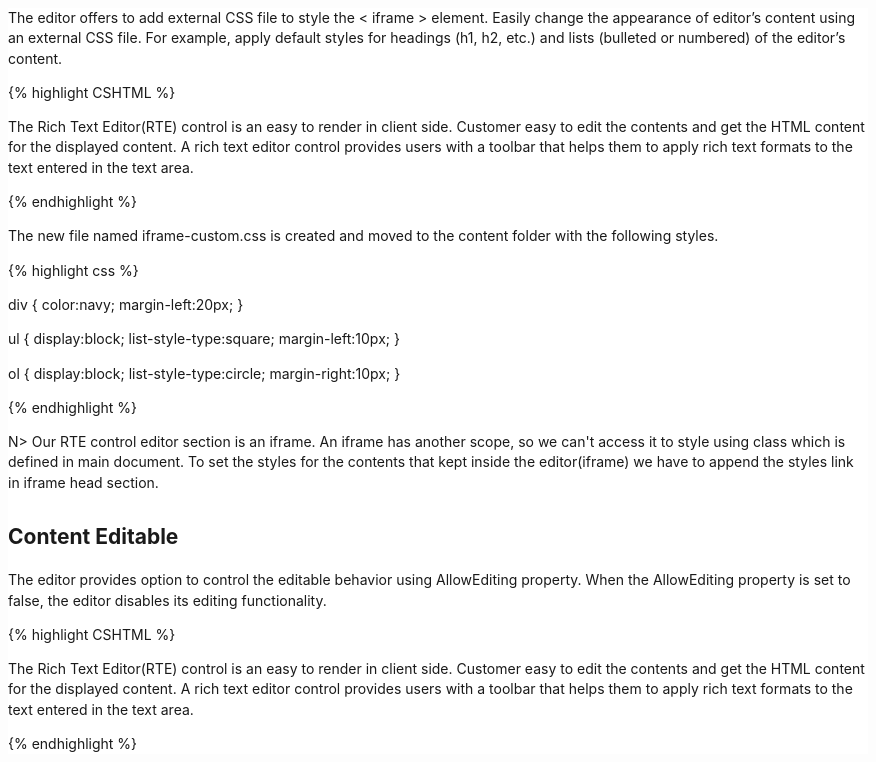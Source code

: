 The editor offers to add external CSS file to style the &lt; iframe &gt; element.  Easily change the appearance of editor’s content using an external CSS file. For example, apply default styles for headings (h1, h2, etc.) and lists (bulleted or numbered) of the editor’s content. 

{% highlight CSHTML %}

<ej-rte id="rteSample" width="820px" external-css="../Content/iframe-custom.css">
    <e-content-template>
        <div>
            The Rich Text Editor(RTE) control is an easy to render in client side. Customer easy to edit the contents
            and get the HTML content for the displayed content. A rich text editor control provides
            users with a toolbar that helps them to apply rich text formats to the text entered
            in the text area.
        </div>
    </e-content-template>
</ej-rte>

{% endhighlight %}

The new file named iframe-custom.css is created and moved to the content folder with the following styles.

{% highlight css %}

div {
    color:navy;
    margin-left:20px;
}

ul {
    display:block;
    list-style-type:square;
    margin-left:10px;
}

ol {
    display:block;
    list-style-type:circle;
    margin-right:10px;
}

{% endhighlight %}

N> Our RTE control editor section is an iframe. An iframe has another scope, so we can't access it to style using class which is defined in main document. To set the styles for the contents that kept inside the editor(iframe) we have to append the styles link in iframe head section.

## Content Editable

The editor provides option to control the editable behavior using AllowEditing property. When the AllowEditing property is set to false, the editor disables its editing functionality. 

{% highlight CSHTML %}
    
<ej-rte id="rteSample" width="820px" allow-editing="false">
    <e-content-template>
        <div>
            The Rich Text Editor(RTE) control is an easy to render in client side. Customer easy to edit the contents
            and get the HTML content for the displayed content. A rich text editor control provides
            users with a toolbar that helps them to apply rich text formats to the text entered
            in the text area.
        </div>
    </e-content-template>
</ej-rte>

{% endhighlight %}
